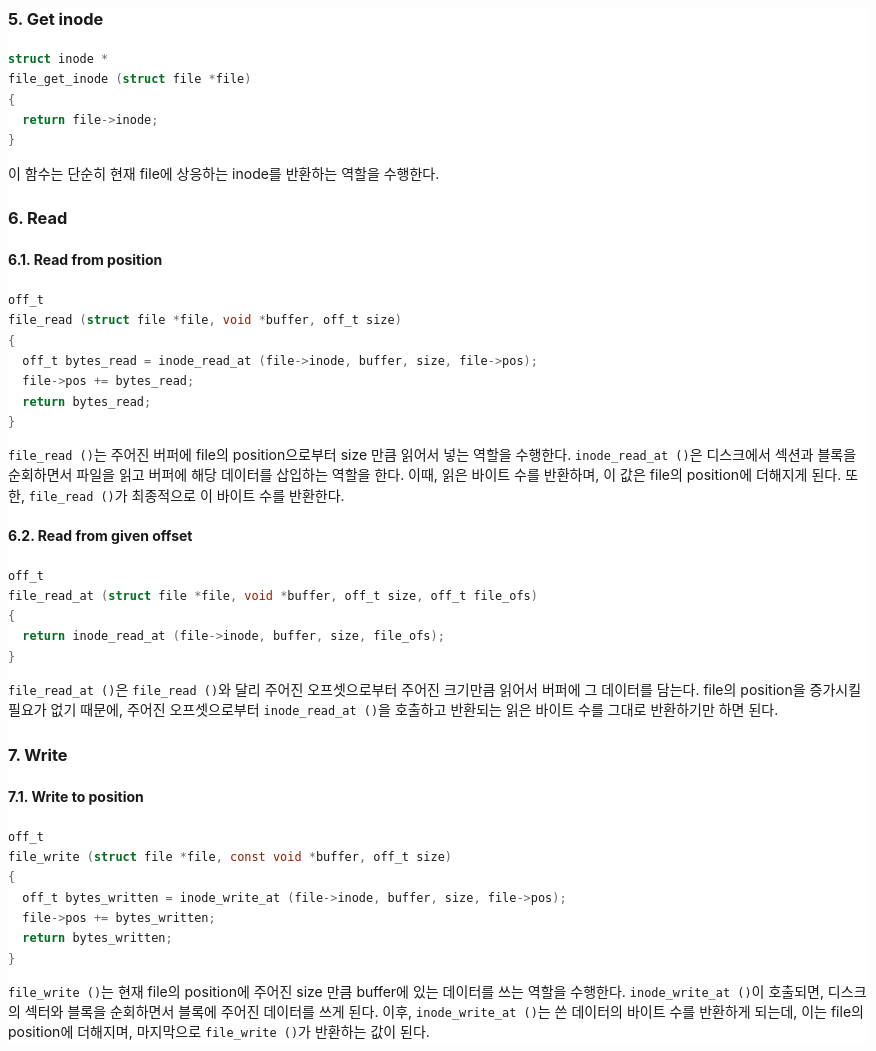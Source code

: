 ### 5. Get inode
```c
struct inode *
file_get_inode (struct file *file) 
{
  return file->inode;
}
```
이 함수는 단순히 현재 file에 상응하는 inode를 반환하는 역할을 수행한다.

### 6. Read
#### 6.1. Read from position
```c
off_t
file_read (struct file *file, void *buffer, off_t size) 
{
  off_t bytes_read = inode_read_at (file->inode, buffer, size, file->pos);
  file->pos += bytes_read;
  return bytes_read;
}
```
`file_read ()`는 주어진 버퍼에 file의 position으로부터 size 만큼 읽어서 넣는 역할을 수행한다. `inode_read_at ()`은 디스크에서 섹션과 블록을 순회하면서 파일을 읽고 버퍼에 해당 데이터를 삽입하는 역할을 한다. 이때, 읽은 바이트 수를 반환하며, 이 값은 file의 position에 더해지게 된다. 또한, `file_read ()`가 최종적으로 이 바이트 수를 반환한다.

#### 6.2. Read from given offset
```c
off_t
file_read_at (struct file *file, void *buffer, off_t size, off_t file_ofs) 
{
  return inode_read_at (file->inode, buffer, size, file_ofs);
}
```
`file_read_at ()`은 `file_read ()`와 달리 주어진 오프셋으로부터 주어진 크기만큼 읽어서 버퍼에 그 데이터를 담는다. file의 position을 증가시킬 필요가 없기 때문에, 주어진 오프셋으로부터 `inode_read_at ()`을 호출하고 반환되는 읽은 바이트 수를 그대로 반환하기만 하면 된다.

### 7. Write
#### 7.1. Write to position
```c
off_t
file_write (struct file *file, const void *buffer, off_t size) 
{
  off_t bytes_written = inode_write_at (file->inode, buffer, size, file->pos);
  file->pos += bytes_written;
  return bytes_written;
}
```
`file_write ()`는 현재 file의 position에 주어진 size 만큼 buffer에 있는 데이터를 쓰는 역할을 수행한다. `inode_write_at ()`이 호출되면, 디스크의 섹터와 블록을 순회하면서 블록에 주어진 데이터를 쓰게 된다. 이후, `inode_write_at ()`는 쓴 데이터의 바이트 수를 반환하게 되는데, 이는 file의 position에 더해지며, 마지막으로 `file_write ()`가 반환하는 값이 된다.
